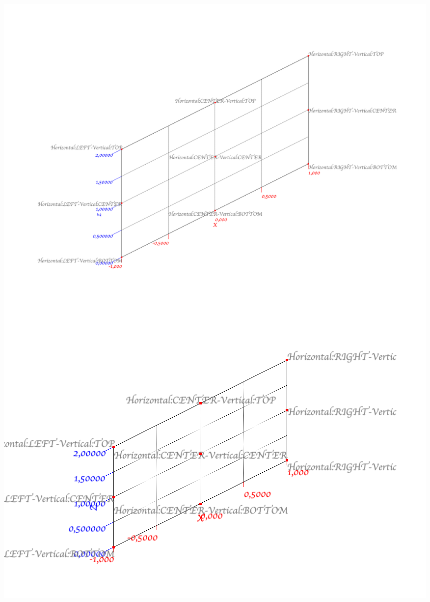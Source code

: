 <td><img src="src/test/resources/macosx_10.15.7_IntelIrisGraphics6100/Text_whenDrawableTextRenderer_Native_AWT_HiDPI=ON.png"></td>
<td><img src="src/test/resources/macosx_10.15.7_IntelIrisGraphics6100/Text_whenDrawableTextRenderer_Native_AWT_HiDPI=OFF.png"></td>